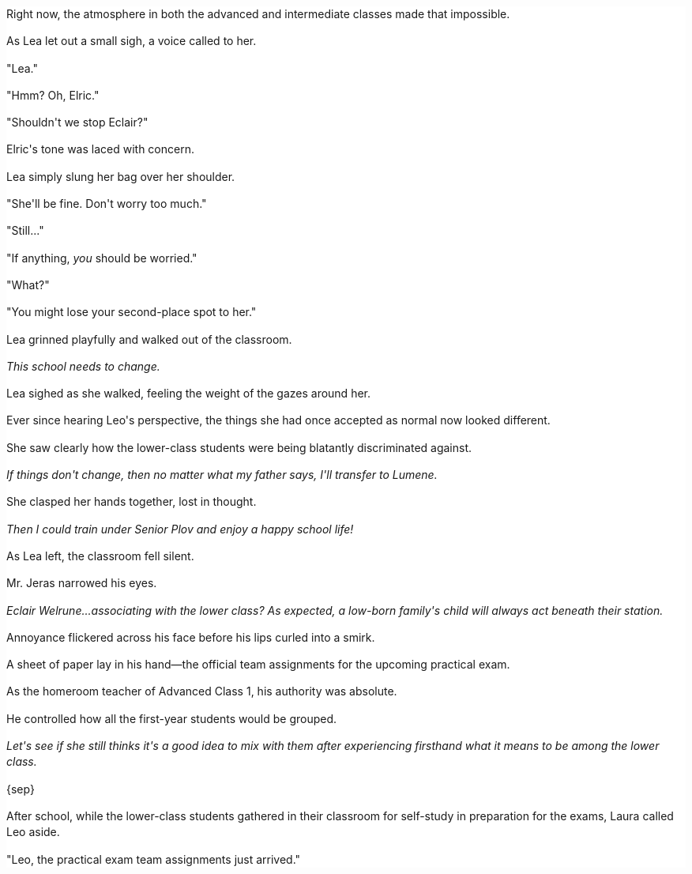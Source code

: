 Right now, the atmosphere in both the advanced and intermediate classes made that impossible. 

As Lea let out a small sigh, a voice called to her. 

"Lea." 

"Hmm? Oh, Elric." 

"Shouldn't we stop Eclair?" 

Elric's tone was laced with concern. 

Lea simply slung her bag over her shoulder. 

"She'll be fine. Don't worry too much." 

"Still..." 

"If anything, *you* should be worried." 

"What?" 

"You might lose your second-place spot to her." 

Lea grinned playfully and walked out of the classroom. 

*This school needs to change.* 

Lea sighed as she walked, feeling the weight of the gazes around her. 

Ever since hearing Leo's perspective, the things she had once accepted as normal now looked different. 

She saw clearly how the lower-class students were being blatantly discriminated against. 

*If things don't change, then no matter what my father says, I'll transfer to Lumene.* 

She clasped her hands together, lost in thought. 

*Then I could train under Senior Plov and enjoy a happy school life!* 

As Lea left, the classroom fell silent. 

Mr. Jeras narrowed his eyes. 

*Eclair Welrune...associating with the lower class? As expected, a low-born family's child will always act beneath their station.* 

Annoyance flickered across his face before his lips curled into a smirk. 

A sheet of paper lay in his hand—the official team assignments for the upcoming practical exam. 

As the homeroom teacher of Advanced Class 1, his authority was absolute. 

He controlled how all the first-year students would be grouped. 

*Let's see if she still thinks it's a good idea to mix with them after experiencing firsthand what it means to be among the lower class.*

{sep}

After school, while the lower-class students gathered in their classroom for self-study in preparation for the exams, Laura called Leo aside. 

"Leo, the practical exam team assignments just arrived." 
